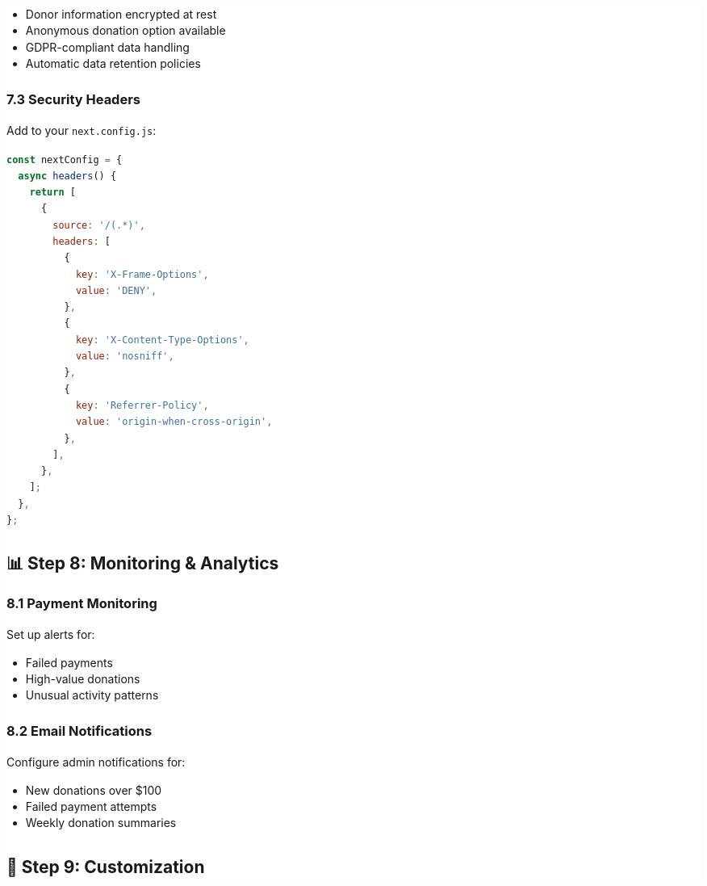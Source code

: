 - Donor information encrypted at rest
- Anonymous donation option available
- GDPR-compliant data handling
- Automatic data retention policies

### 7.3 Security Headers

Add to your `next.config.js`:

```javascript
const nextConfig = {
  async headers() {
    return [
      {
        source: '/(.*)',
        headers: [
          {
            key: 'X-Frame-Options',
            value: 'DENY',
          },
          {
            key: 'X-Content-Type-Options',
            value: 'nosniff',
          },
          {
            key: 'Referrer-Policy',
            value: 'origin-when-cross-origin',
          },
        ],
      },
    ];
  },
};
```

## 📊 Step 8: Monitoring & Analytics

### 8.1 Payment Monitoring

Set up alerts for:
- Failed payments
- High-value donations
- Unusual activity patterns

### 8.2 Email Notifications

Configure admin notifications for:
- New donations over $100
- Failed payment attempts
- Weekly donation summaries

## 🎯 Step 9: Customization
